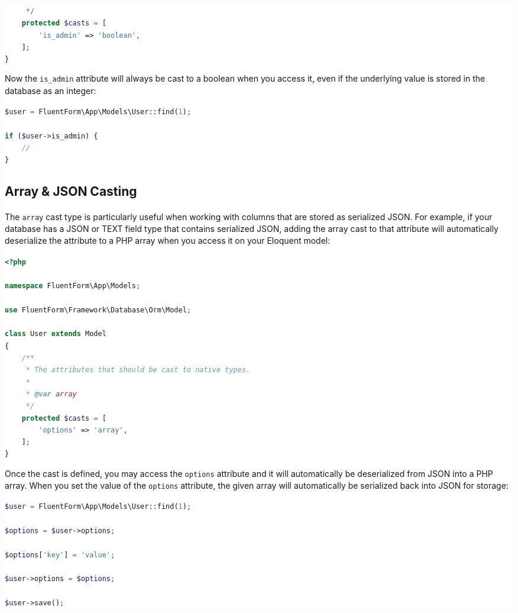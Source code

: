 ```php
     */
    protected $casts = [
        'is_admin' => 'boolean',
    ];
}
```
Now the `is_admin` attribute will always be cast to a boolean when you access it, even if the underlying value is stored in the database as an integer:
```php
$user = FluentForm\App\Models\User::find(1);
 
if ($user->is_admin) {
    //
}
```


## Array & JSON Casting

The `array` cast type is particularly useful when working with columns that are stored as serialized JSON. For example, if your database has a JSON or TEXT field type that contains serialized JSON, adding the array cast to that attribute will automatically deserialize the attribute to a PHP array when you access it on your Eloquent model:
```php
<?php
 
namespace FluentForm\App\Models;
 
use FluentForm\Framework\Database\Orm\Model;
 
class User extends Model
{
    /**
     * The attributes that should be cast to native types.
     *
     * @var array
     */
    protected $casts = [
        'options' => 'array',
    ];
}
```
Once the cast is defined, you may access the `options` attribute and it will automatically be deserialized from JSON into a PHP array. When you set the value of the `options` attribute, the given array will automatically be serialized back into JSON for storage:
```php
$user = FluentForm\App\Models\User::find(1);
 
$options = $user->options;
 
$options['key'] = 'value';
 
$user->options = $options;
 
$user->save();
```
